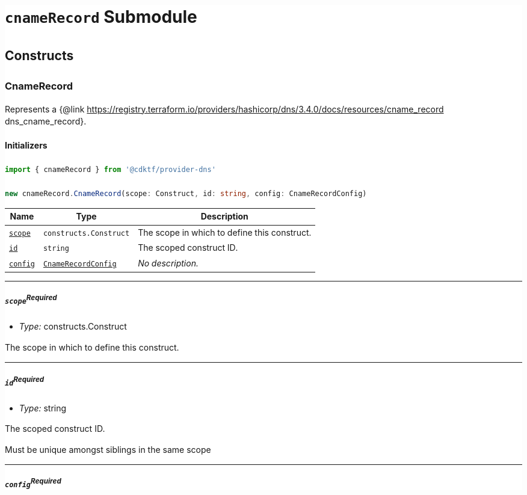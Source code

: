 # `cnameRecord` Submodule <a name="`cnameRecord` Submodule" id="@cdktf/provider-dns.cnameRecord"></a>

## Constructs <a name="Constructs" id="Constructs"></a>

### CnameRecord <a name="CnameRecord" id="@cdktf/provider-dns.cnameRecord.CnameRecord"></a>

Represents a {@link https://registry.terraform.io/providers/hashicorp/dns/3.4.0/docs/resources/cname_record dns_cname_record}.

#### Initializers <a name="Initializers" id="@cdktf/provider-dns.cnameRecord.CnameRecord.Initializer"></a>

```typescript
import { cnameRecord } from '@cdktf/provider-dns'

new cnameRecord.CnameRecord(scope: Construct, id: string, config: CnameRecordConfig)
```

| **Name** | **Type** | **Description** |
| --- | --- | --- |
| <code><a href="#@cdktf/provider-dns.cnameRecord.CnameRecord.Initializer.parameter.scope">scope</a></code> | <code>constructs.Construct</code> | The scope in which to define this construct. |
| <code><a href="#@cdktf/provider-dns.cnameRecord.CnameRecord.Initializer.parameter.id">id</a></code> | <code>string</code> | The scoped construct ID. |
| <code><a href="#@cdktf/provider-dns.cnameRecord.CnameRecord.Initializer.parameter.config">config</a></code> | <code><a href="#@cdktf/provider-dns.cnameRecord.CnameRecordConfig">CnameRecordConfig</a></code> | *No description.* |

---

##### `scope`<sup>Required</sup> <a name="scope" id="@cdktf/provider-dns.cnameRecord.CnameRecord.Initializer.parameter.scope"></a>

- *Type:* constructs.Construct

The scope in which to define this construct.

---

##### `id`<sup>Required</sup> <a name="id" id="@cdktf/provider-dns.cnameRecord.CnameRecord.Initializer.parameter.id"></a>

- *Type:* string

The scoped construct ID.

Must be unique amongst siblings in the same scope

---

##### `config`<sup>Required</sup> <a name="config" id="@cdktf/provider-dns.cnameRecord.CnameRecord.Initializer.parameter.config"></a>
